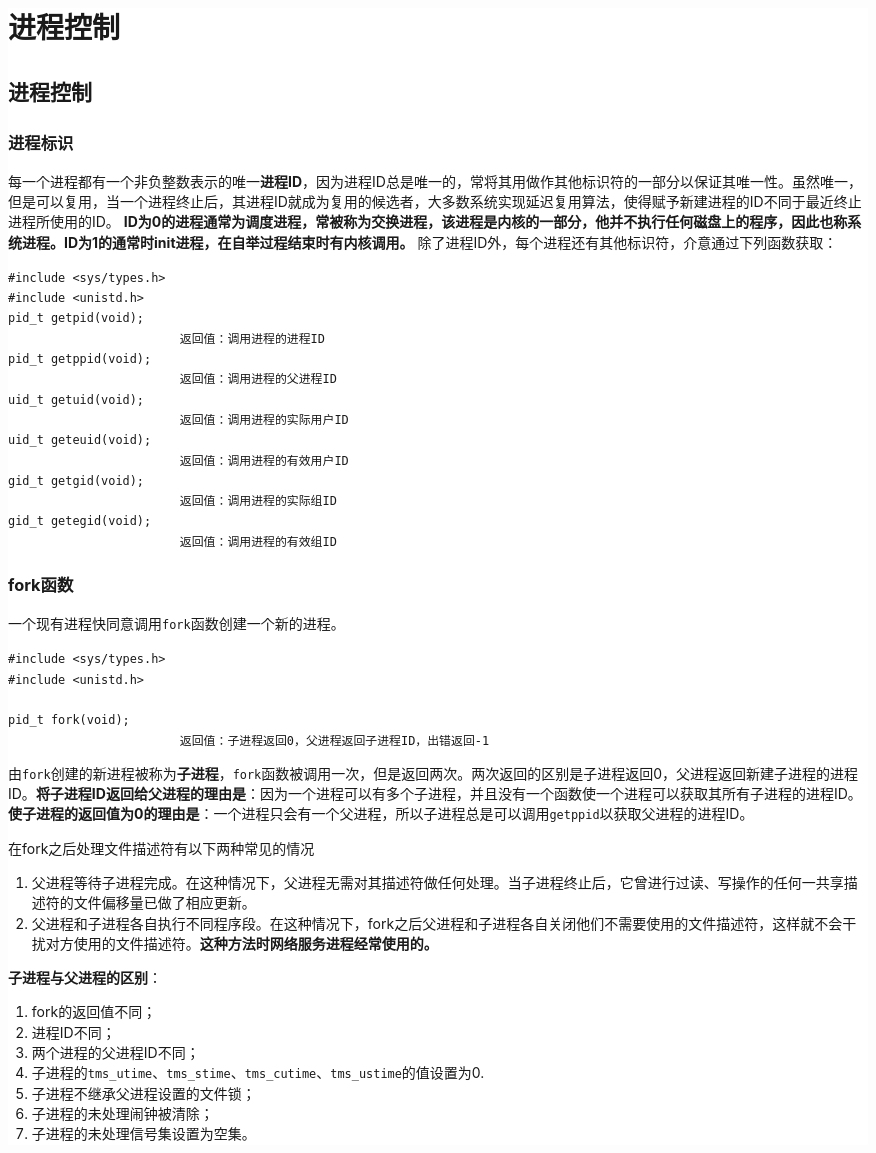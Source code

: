 # 进程控制
## 进程控制
### 进程标识
每一个进程都有一个非负整数表示的唯一**进程ID**，因为进程ID总是唯一的，常将其用做作其他标识符的一部分以保证其唯一性。虽然唯一，但是可以复用，当一个进程终止后，其进程ID就成为复用的候选者，大多数系统实现延迟复用算法，使得赋予新建进程的ID不同于最近终止进程所使用的ID。
**ID为0的进程通常为调度进程，常被称为交换进程，该进程是内核的一部分，他并不执行任何磁盘上的程序，因此也称系统进程。ID为1的通常时init进程，在自举过程结束时有内核调用。**
除了进程ID外，每个进程还有其他标识符，介意通过下列函数获取：
```
#include <sys/types.h>
#include <unistd.h>
pid_t getpid(void);
						返回值：调用进程的进程ID
pid_t getppid(void);
						返回值：调用进程的父进程ID
uid_t getuid(void);
						返回值：调用进程的实际用户ID
uid_t geteuid(void);
						返回值：调用进程的有效用户ID
gid_t getgid(void);
						返回值：调用进程的实际组ID
gid_t getegid(void);
						返回值：调用进程的有效组ID
```
### fork函数
一个现有进程快同意调用`fork`函数创建一个新的进程。
```
#include <sys/types.h>
#include <unistd.h>

pid_t fork(void);
						返回值：子进程返回0，父进程返回子进程ID，出错返回-1
```
由`fork`创建的新进程被称为**子进程**，`fork`函数被调用一次，但是返回两次。两次返回的区别是子进程返回0，父进程返回新建子进程的进程ID。**将子进程ID返回给父进程的理由是**：因为一个进程可以有多个子进程，并且没有一个函数使一个进程可以获取其所有子进程的进程ID。**使子进程的返回值为0的理由是**：一个进程只会有一个父进程，所以子进程总是可以调用`getppid`以获取父进程的进程ID。

在fork之后处理文件描述符有以下两种常见的情况
1. 父进程等待子进程完成。在这种情况下，父进程无需对其描述符做任何处理。当子进程终止后，它曾进行过读、写操作的任何一共享描述符的文件偏移量已做了相应更新。
2. 父进程和子进程各自执行不同程序段。在这种情况下，fork之后父进程和子进程各自关闭他们不需要使用的文件描述符，这样就不会干扰对方使用的文件描述符。**这种方法时网络服务进程经常使用的。**

**子进程与父进程的区别**：
1. fork的返回值不同；
2. 进程ID不同；
3. 两个进程的父进程ID不同；
4. 子进程的`tms_utime`、`tms_stime`、`tms_cutime`、`tms_ustime`的值设置为0.
5. 子进程不继承父进程设置的文件锁；
6. 子进程的未处理闹钟被清除；
7. 子进程的未处理信号集设置为空集。
